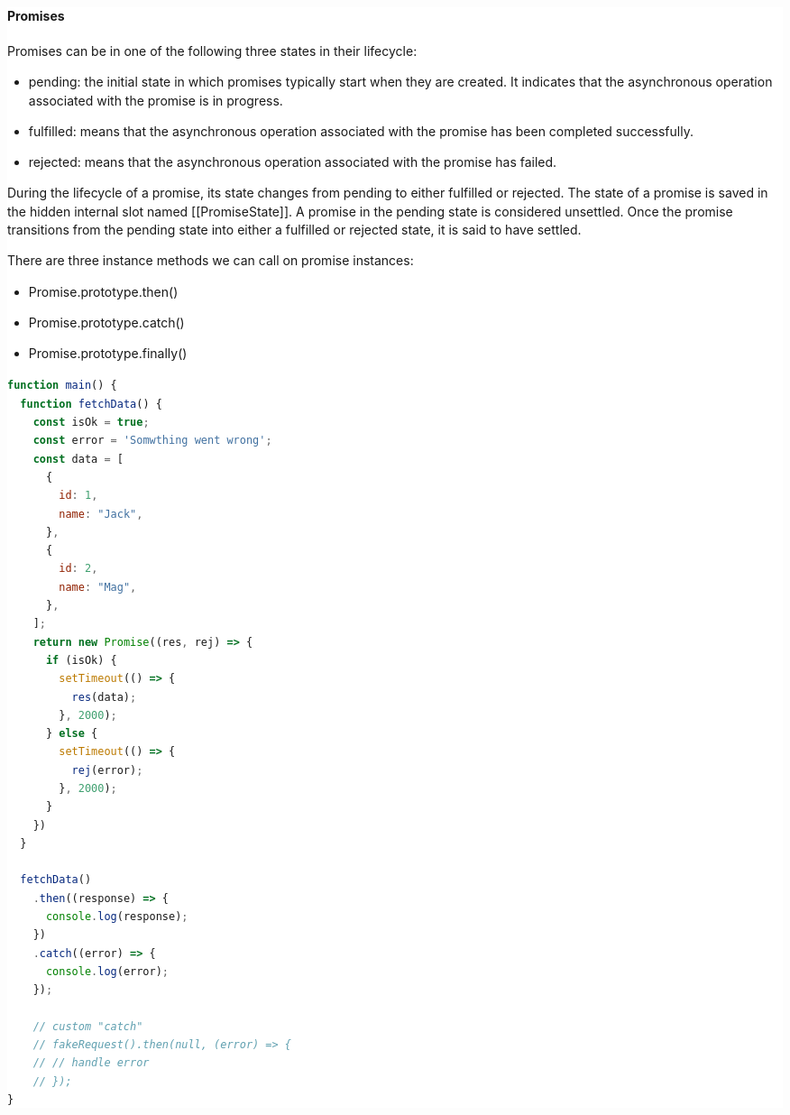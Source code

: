 #### Promises

Promises can be in one of the following three states in their lifecycle:

- pending: the initial state in which promises typically start when they are created. It indicates that the asynchronous operation associated with the promise is in progress.

- fulfilled: means that the asynchronous operation associated with the promise has been completed successfully.

- rejected: means that the asynchronous operation associated with the promise has failed.

During the lifecycle of a promise, its state changes from pending to either fulfilled or rejected. The state of a promise is saved in the hidden internal slot named [[PromiseState]]. A promise in the pending state is considered unsettled. Once the promise transitions from the pending state into either a fulfilled or rejected state, it is said to have settled.

There are three instance methods we can call on promise instances:

- Promise.prototype.then()

- Promise.prototype.catch()

- Promise.prototype.finally()

```javascript
function main() {
  function fetchData() {
    const isOk = true;
    const error = 'Somwthing went wrong';
    const data = [
      {
        id: 1,
        name: "Jack",
      },
      {
        id: 2,
        name: "Mag",
      },
    ];
    return new Promise((res, rej) => {
      if (isOk) {
        setTimeout(() => {
          res(data);
        }, 2000);
      } else {
        setTimeout(() => {
          rej(error);
        }, 2000);
      }
    })
  }  

  fetchData()
    .then((response) => {
      console.log(response);
    })
    .catch((error) => {
      console.log(error);
    });

    // custom "catch"
    // fakeRequest().then(null, (error) => {
    // // handle error
    // });
}
```


  [sym]: "hello"
  [Symbol.toStringTag]: "Task"